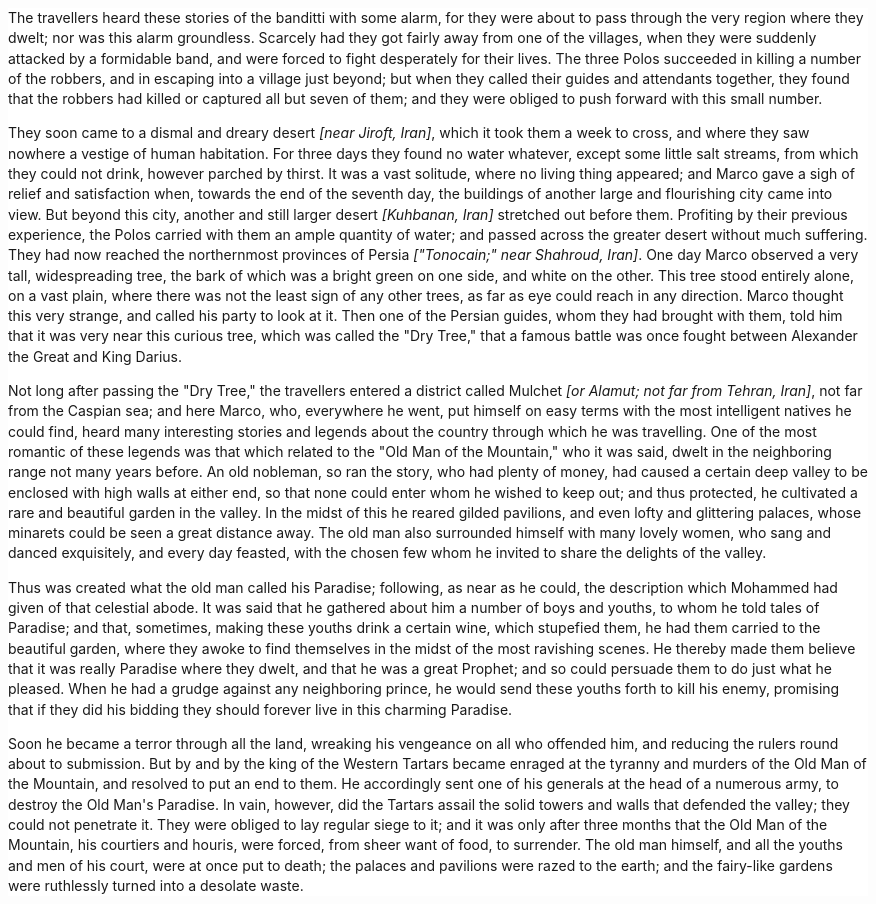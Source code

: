 The travellers heard these stories of the banditti with some alarm, for they were about to pass through the very region where they dwelt; nor was this alarm groundless. Scarcely had they got fairly away from one of the villages, when they were suddenly attacked by a formidable band, and were forced to fight desperately for their lives. The three Polos succeeded in killing a number of the robbers, and in escaping into a village just beyond; but when they called their guides and attendants together, they found that the robbers had killed or captured all but seven of them; and they were obliged to push forward with this small number.

They soon came to a dismal and dreary desert *[near Jiroft, Iran]*, which it took them a week to cross, and where they saw nowhere a vestige of human habitation. For three days they found no water whatever, except some little salt streams, from which they could not drink, however parched by thirst. It was a vast solitude, where no living thing appeared; and Marco gave a sigh of relief and satisfaction when, towards the end of the seventh day, the buildings of another large and flourishing city came into view. But beyond this city, another and still larger desert *[Kuhbanan, Iran]* stretched out before them. Profiting by their previous experience, the Polos carried with them an ample quantity of water; and passed across the greater desert without much suffering. They had now reached the northernmost provinces of Persia *["Tonocain;" near Shahroud, Iran]*. One day Marco observed a very tall, widespreading tree, the bark of which was a bright green on one side, and white on the other. This tree stood entirely alone, on a vast plain, where there was not the least sign of any other trees, as far as eye could reach in any direction. Marco thought this very strange, and called his party to look at it. Then one of the Persian guides, whom they had brought with them, told him that it was very near this curious tree, which was called the "Dry Tree," that a famous battle was once fought between Alexander the Great and King Darius.

Not long after passing the "Dry Tree," the travellers entered a district called Mulchet *[or Alamut; not far from Tehran, Iran]*, not far from the Caspian sea; and here Marco, who, everywhere he went, put himself on easy terms with the most intelligent natives he could find, heard many interesting stories and legends about the country through which he was travelling. One of the most romantic of these legends was that which related to the "Old Man of the Mountain," who it was said, dwelt in the neighboring range not many years before. An old nobleman, so ran the story, who had plenty of money, had caused a certain deep valley to be enclosed with high walls at either end, so that none could enter whom he wished to keep out; and thus protected, he cultivated a rare and beautiful garden in the valley. In the midst of this he reared gilded pavilions, and even lofty and glittering palaces, whose minarets could be seen a great distance away. The old man also surrounded himself with many lovely women, who sang and danced exquisitely, and every day feasted, with the chosen few whom he invited to share the delights of the valley.

Thus was created what the old man called his Paradise; following, as near as he could, the description which Mohammed had given of that celestial abode. It was said that he gathered about him a number of boys and youths, to whom he told tales of Paradise; and that, sometimes, making these youths drink a certain wine, which stupefied them, he had them carried to the beautiful garden, where they awoke to find themselves in the midst of the most ravishing scenes. He thereby made them believe that it was really Paradise where they dwelt, and that he was a great Prophet; and so could persuade them to do just what he pleased. When he had a grudge against any neighboring prince, he would send these youths forth to kill his enemy, promising that if they did his bidding they should forever live in this charming Paradise.

Soon he became a terror through all the land, wreaking his vengeance on all who offended him, and reducing the rulers round about to submission. But by and by the king of the Western Tartars became enraged at the tyranny and murders of the Old Man of the Mountain, and resolved to put an end to them. He accordingly sent one of his generals at the head of a numerous army, to destroy the Old Man's Paradise. In vain, however, did the Tartars assail the solid towers and walls that defended the valley; they could not penetrate it. They were obliged to lay regular siege to it; and it was only after three months that the Old Man of the Mountain, his courtiers and houris, were forced, from sheer want of food, to surrender. The old man himself, and all the youths and men of his court, were at once put to death; the palaces and pavilions were razed to the earth; and the fairy-like gardens were ruthlessly turned into a desolate waste.
